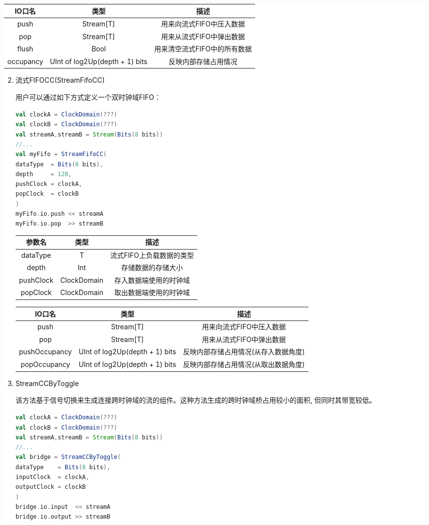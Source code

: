    |  IO口名   |              类型              |             描述             |
   | :-------: | :----------------------------: | :--------------------------: |
   |   push    |           Stream[T]            |   用来向流式FIFO中压入数据   |
   |    pop    |           Stream[T]            |   用来从流式FIFO中弹出数据   |
   |   flush   |              Bool              | 用来清空流式FIFO中的所有数据 |
   | occupancy | UInt of log2Up(depth + 1) bits |     反映内部存储占用情况     |

2. 流式FIFOCC(StreamFifoCC)

   用户可以通过如下方式定义一个双时钟域FIFO：

   ```Scala
   val clockA = ClockDomain(???)
   val clockB = ClockDomain(???)
   val streamA,streamB = Stream(Bits(8 bits))
   //...
   val myFifo = StreamFifoCC(
   dataType  = Bits(8 bits),
   depth     = 128,
   pushClock = clockA,
   popClock  = clockB
   )
   myFifo.io.push << streamA
   myFifo.io.pop  >> streamB
   ```

   |  参数名   |    类型     |           描述           |
   | :-------: | :---------: | :----------------------: |
   | dataType  |      T      | 流式FIFO上负载数据的类型 |
   |   depth   |     Int     |    存储数据的存储大小    |
   | pushClock | ClockDomain |  存入数据端使用的时钟域  |
   | popClock  | ClockDomain |  取出数据端使用的时钟域  |

   |    IO口名     |              类型              |                 描述                 |
   | :-----------: | :----------------------------: | :----------------------------------: |
   |     push      |           Stream[T]            |       用来向流式FIFO中压入数据       |
   |      pop      |           Stream[T]            |       用来从流式FIFO中弹出数据       |
   | pushOccupancy | UInt of log2Up(depth + 1) bits | 反映内部存储占用情况(从存入数据角度) |
   | popOccupancy  | UInt of log2Up(depth + 1) bits | 反映内部存储占用情况(从取出数据角度) |

3. StreamCCByToggle

   该方法基于信号切换来生成连接跨时钟域的流的组件。这种方法生成的跨时钟域桥占用较小的面积, 但同时其带宽较低。

   ```Scala
   val clockA = ClockDomain(???)
   val clockB = ClockDomain(???)
   val streamA,streamB = Stream(Bits(8 bits))
   //...
   val bridge = StreamCCByToggle(
   dataType    = Bits(8 bits),
   inputClock  = clockA,
   outputClock = clockB
   )
   bridge.io.input  << streamA
   bridge.io.output >> streamB
   ```
   